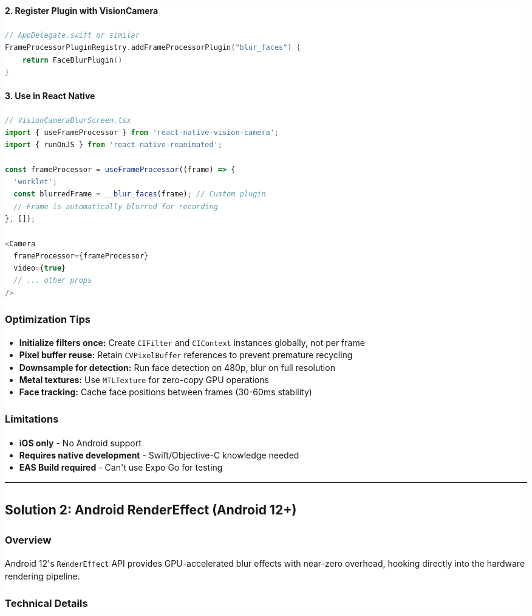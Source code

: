 #### 2. Register Plugin with VisionCamera

```swift
// AppDelegate.swift or similar
FrameProcessorPluginRegistry.addFrameProcessorPlugin("blur_faces") {
    return FaceBlurPlugin()
}
```

#### 3. Use in React Native

```typescript
// VisionCameraBlurScreen.tsx
import { useFrameProcessor } from 'react-native-vision-camera';
import { runOnJS } from 'react-native-reanimated';

const frameProcessor = useFrameProcessor((frame) => {
  'worklet';
  const blurredFrame = __blur_faces(frame); // Custom plugin
  // Frame is automatically blurred for recording
}, []);

<Camera
  frameProcessor={frameProcessor}
  video={true}
  // ... other props
/>
```

### Optimization Tips

- **Initialize filters once:** Create `CIFilter` and `CIContext` instances globally, not per frame
- **Pixel buffer reuse:** Retain `CVPixelBuffer` references to prevent premature recycling
- **Downsample for detection:** Run face detection on 480p, blur on full resolution
- **Metal textures:** Use `MTLTexture` for zero-copy GPU operations
- **Face tracking:** Cache face positions between frames (30-60ms stability)

### Limitations

- **iOS only** - No Android support
- **Requires native development** - Swift/Objective-C knowledge needed
- **EAS Build required** - Can't use Expo Go for testing

---

## Solution 2: Android RenderEffect (Android 12+)

### Overview

Android 12's `RenderEffect` API provides GPU-accelerated blur effects with near-zero overhead, hooking directly into the hardware rendering pipeline.

### Technical Details
